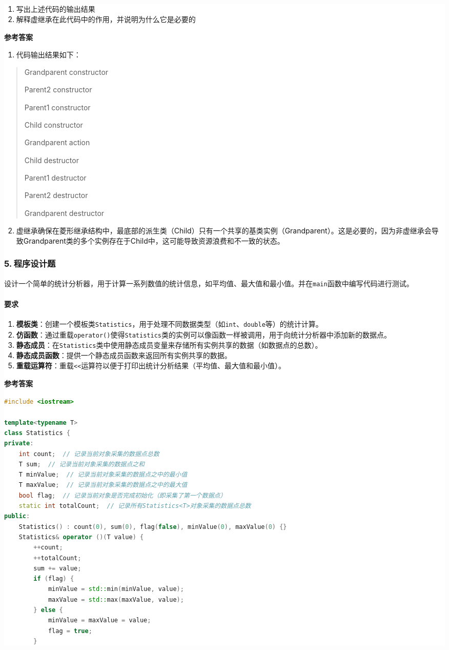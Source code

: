 1. 写出上述代码的输出结果
2. 解释虚继承在此代码中的作用，并说明为什么它是必要的

**参考答案**

1. 代码输出结果如下：

> Grandparent constructor
> 
> Parent2 constructor
> 
> Parent1 constructor
> 
> Child constructor
> 
> Grandparent action
> 
> Child destructor
> 
> Parent1 destructor
> 
> Parent2 destructor
> 
> Grandparent destructor

2. 虚继承确保在菱形继承结构中，最底部的派生类（Child）只有一个共享的基类实例（Grandparent）。这是必要的，因为非虚继承会导致Grandparent类的多个实例存在于Child中，这可能导致资源浪费和不一致的状态。

### 5. 程序设计题

设计一个简单的统计分析器，用于计算一系列数值的统计信息，如平均值、最大值和最小值。并在`main`函数中编写代码进行测试。

#### 要求

1.  **模板类**：创建一个模板类`Statistics`，用于处理不同数据类型（如`int`、`double`等）的统计计算。
1.  **仿函数**：通过重载`operator()`使得`Statistics`类的实例可以像函数一样被调用，用于向统计分析器中添加新的数据点。
1.  **静态成员**：在`Statistics`类中使用静态成员变量来存储所有实例共享的数据（如数据点的总数）。
1.  **静态成员函数**：提供一个静态成员函数来返回所有实例共享的数据。
1.  **重载运算符**：重载`<<`运算符以便于打印出统计分析结果（平均值、最大值和最小值）。

**参考答案**

```c++
#include <iostream>

template<typename T>
class Statistics {
private:
    int count;  // 记录当前对象采集的数据点总数
    T sum;  // 记录当前对象采集的数据点之和
    T minValue;  // 记录当前对象采集的数据点之中的最小值
    T maxValue;  // 记录当前对象采集的数据点之中的最大值
    bool flag;  // 记录当前对象是否完成初始化（即采集了第一个数据点）
    static int totalCount;  // 记录所有Statistics<T>对象采集的数据点总数
public:
    Statistics() : count(0), sum(0), flag(false), minValue(0), maxValue(0) {}
    Statistics& operator ()(T value) {
        ++count;
        ++totalCount;
        sum += value;
        if (flag) {
            minValue = std::min(minValue, value);
            maxValue = std::max(maxValue, value);
        } else {
            minValue = maxValue = value;
            flag = true;
        }
```